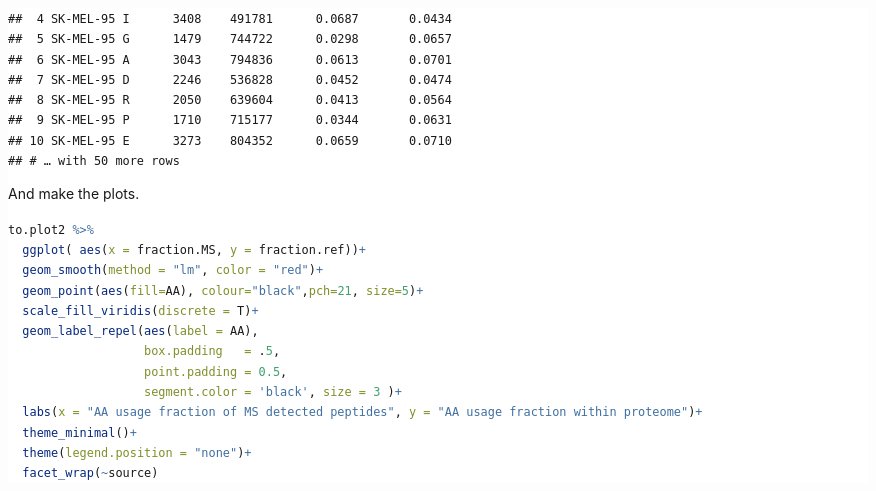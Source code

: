     ##  4 SK-MEL-95 I      3408    491781      0.0687       0.0434
    ##  5 SK-MEL-95 G      1479    744722      0.0298       0.0657
    ##  6 SK-MEL-95 A      3043    794836      0.0613       0.0701
    ##  7 SK-MEL-95 D      2246    536828      0.0452       0.0474
    ##  8 SK-MEL-95 R      2050    639604      0.0413       0.0564
    ##  9 SK-MEL-95 P      1710    715177      0.0344       0.0631
    ## 10 SK-MEL-95 E      3273    804352      0.0659       0.0710
    ## # … with 50 more rows

And make the plots.

``` r
to.plot2 %>% 
  ggplot( aes(x = fraction.MS, y = fraction.ref))+
  geom_smooth(method = "lm", color = "red")+
  geom_point(aes(fill=AA), colour="black",pch=21, size=5)+
  scale_fill_viridis(discrete = T)+
  geom_label_repel(aes(label = AA),
                   box.padding   = .5, 
                   point.padding = 0.5,
                   segment.color = 'black', size = 3 )+
  labs(x = "AA usage fraction of MS detected peptides", y = "AA usage fraction within proteome")+
  theme_minimal()+
  theme(legend.position = "none")+
  facet_wrap(~source)
```
